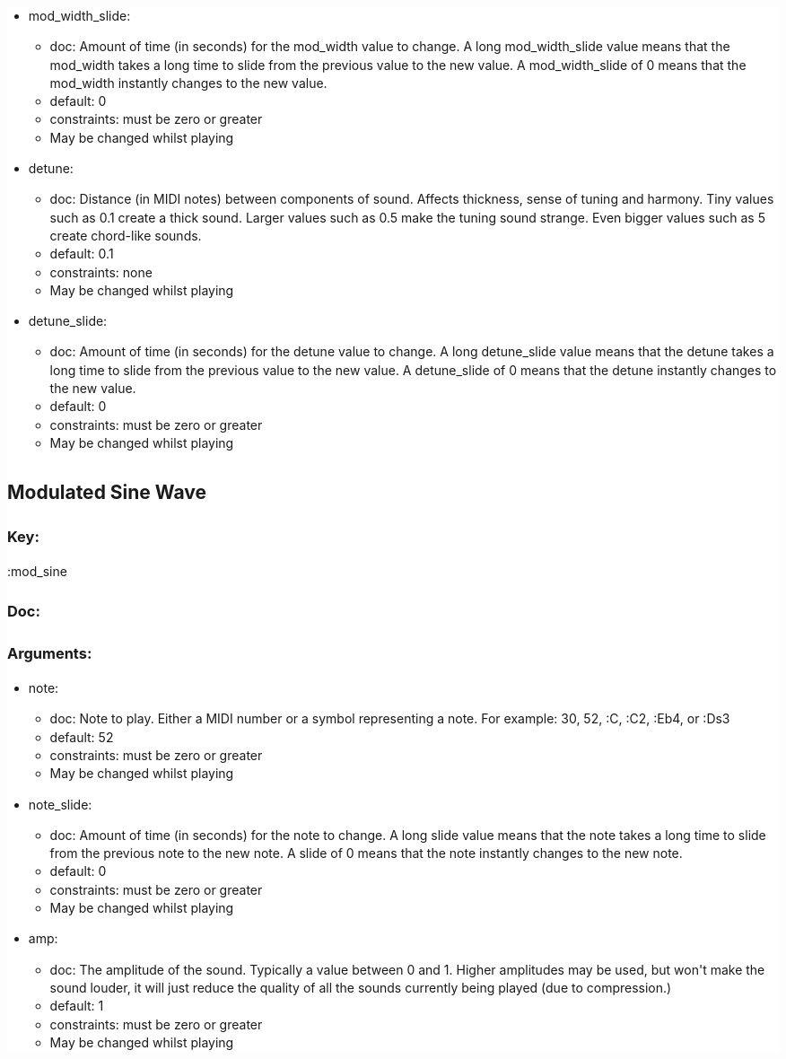   * mod_width_slide:
    - doc: Amount of time (in seconds) for the mod_width value to change. A long mod_width_slide value means that the mod_width takes a long time to slide from the previous value to the new value. A mod_width_slide of 0 means that the mod_width instantly changes to the new value.
    - default: 0
    - constraints: must be zero or greater
    - May be changed whilst playing

  * detune:
    - doc: Distance (in MIDI notes) between components of sound. Affects thickness, sense of tuning and harmony. Tiny values such as 0.1 create a thick sound. Larger values such as 0.5 make the tuning sound strange. Even bigger values such as 5 create chord-like sounds.
    - default: 0.1
    - constraints: none
    - May be changed whilst playing

  * detune_slide:
    - doc: Amount of time (in seconds) for the detune value to change. A long detune_slide value means that the detune takes a long time to slide from the previous value to the new value. A detune_slide of 0 means that the detune instantly changes to the new value.
    - default: 0
    - constraints: must be zero or greater
    - May be changed whilst playing



## Modulated Sine Wave

### Key:
  :mod_sine

### Doc:
  

### Arguments:
  * note:
    - doc: Note to play. Either a MIDI number or a symbol representing a note. For example: 30, 52, :C, :C2, :Eb4, or :Ds3
    - default: 52
    - constraints: must be zero or greater
    - May be changed whilst playing

  * note_slide:
    - doc: Amount of time (in seconds) for the note to change. A long slide value means that the note takes a long time to slide from the previous note to the new note. A slide of 0 means that the note instantly changes to the new note.
    - default: 0
    - constraints: must be zero or greater
    - May be changed whilst playing

  * amp:
    - doc: The amplitude of the sound. Typically a value between 0 and 1. Higher amplitudes may be used, but won't make the sound louder, it will just reduce the quality of all the sounds currently being played (due to compression.)
    - default: 1
    - constraints: must be zero or greater
    - May be changed whilst playing
